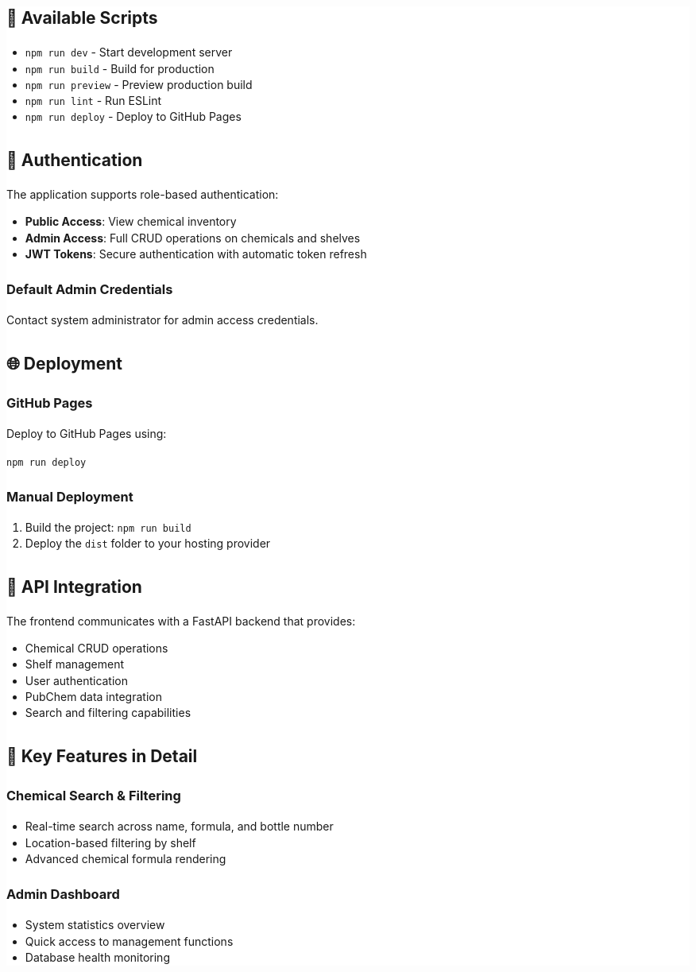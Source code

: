 ## 🔧 Available Scripts

- `npm run dev` - Start development server
- `npm run build` - Build for production
- `npm run preview` - Preview production build
- `npm run lint` - Run ESLint
- `npm run deploy` - Deploy to GitHub Pages

## 🔐 Authentication

The application supports role-based authentication:

- **Public Access**: View chemical inventory
- **Admin Access**: Full CRUD operations on chemicals and shelves
- **JWT Tokens**: Secure authentication with automatic token refresh

### Default Admin Credentials
Contact system administrator for admin access credentials.

## 🌐 Deployment

### GitHub Pages
Deploy to GitHub Pages using:
```bash
npm run deploy
```

### Manual Deployment
1. Build the project: `npm run build`
2. Deploy the `dist` folder to your hosting provider

## 🔌 API Integration

The frontend communicates with a FastAPI backend that provides:
- Chemical CRUD operations
- Shelf management
- User authentication
- PubChem data integration
- Search and filtering capabilities

## 🎯 Key Features in Detail

### Chemical Search & Filtering
- Real-time search across name, formula, and bottle number
- Location-based filtering by shelf
- Advanced chemical formula rendering

### Admin Dashboard
- System statistics overview
- Quick access to management functions
- Database health monitoring
